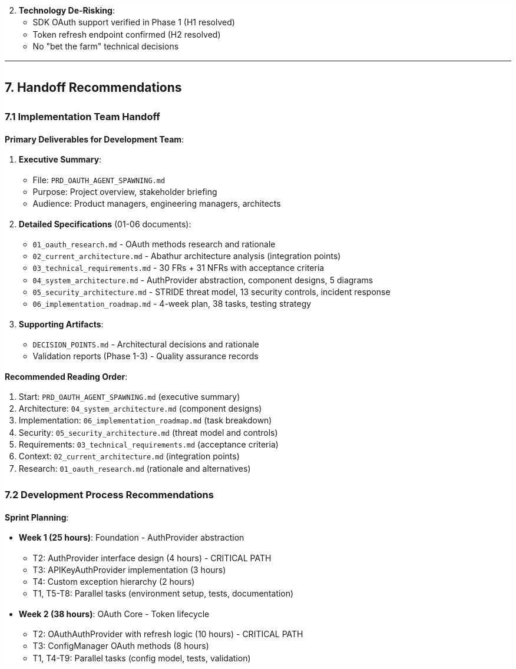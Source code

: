 2. **Technology De-Risking**:
   - SDK OAuth support verified in Phase 1 (H1 resolved)
   - Token refresh endpoint confirmed (H2 resolved)
   - No "bet the farm" technical decisions

---

## 7. Handoff Recommendations

### 7.1 Implementation Team Handoff

**Primary Deliverables for Development Team**:

1. **Executive Summary**:
   - File: `PRD_OAUTH_AGENT_SPAWNING.md`
   - Purpose: Project overview, stakeholder briefing
   - Audience: Product managers, engineering managers, architects

2. **Detailed Specifications** (01-06 documents):
   - `01_oauth_research.md` - OAuth methods research and rationale
   - `02_current_architecture.md` - Abathur architecture analysis (integration points)
   - `03_technical_requirements.md` - 30 FRs + 31 NFRs with acceptance criteria
   - `04_system_architecture.md` - AuthProvider abstraction, component designs, 5 diagrams
   - `05_security_architecture.md` - STRIDE threat model, 13 security controls, incident response
   - `06_implementation_roadmap.md` - 4-week plan, 38 tasks, testing strategy

3. **Supporting Artifacts**:
   - `DECISION_POINTS.md` - Architectural decisions and rationale
   - Validation reports (Phase 1-3) - Quality assurance records

**Recommended Reading Order**:

1. Start: `PRD_OAUTH_AGENT_SPAWNING.md` (executive summary)
2. Architecture: `04_system_architecture.md` (component designs)
3. Implementation: `06_implementation_roadmap.md` (task breakdown)
4. Security: `05_security_architecture.md` (threat model and controls)
5. Requirements: `03_technical_requirements.md` (acceptance criteria)
6. Context: `02_current_architecture.md` (integration points)
7. Research: `01_oauth_research.md` (rationale and alternatives)

### 7.2 Development Process Recommendations

**Sprint Planning**:

- **Week 1 (25 hours)**: Foundation - AuthProvider abstraction
  - T2: AuthProvider interface design (4 hours) - CRITICAL PATH
  - T3: APIKeyAuthProvider implementation (3 hours)
  - T4: Custom exception hierarchy (2 hours)
  - T1, T5-T8: Parallel tasks (environment setup, tests, documentation)

- **Week 2 (38 hours)**: OAuth Core - Token lifecycle
  - T2: OAuthAuthProvider with refresh logic (10 hours) - CRITICAL PATH
  - T3: ConfigManager OAuth methods (8 hours)
  - T1, T4-T9: Parallel tasks (config model, tests, validation)
